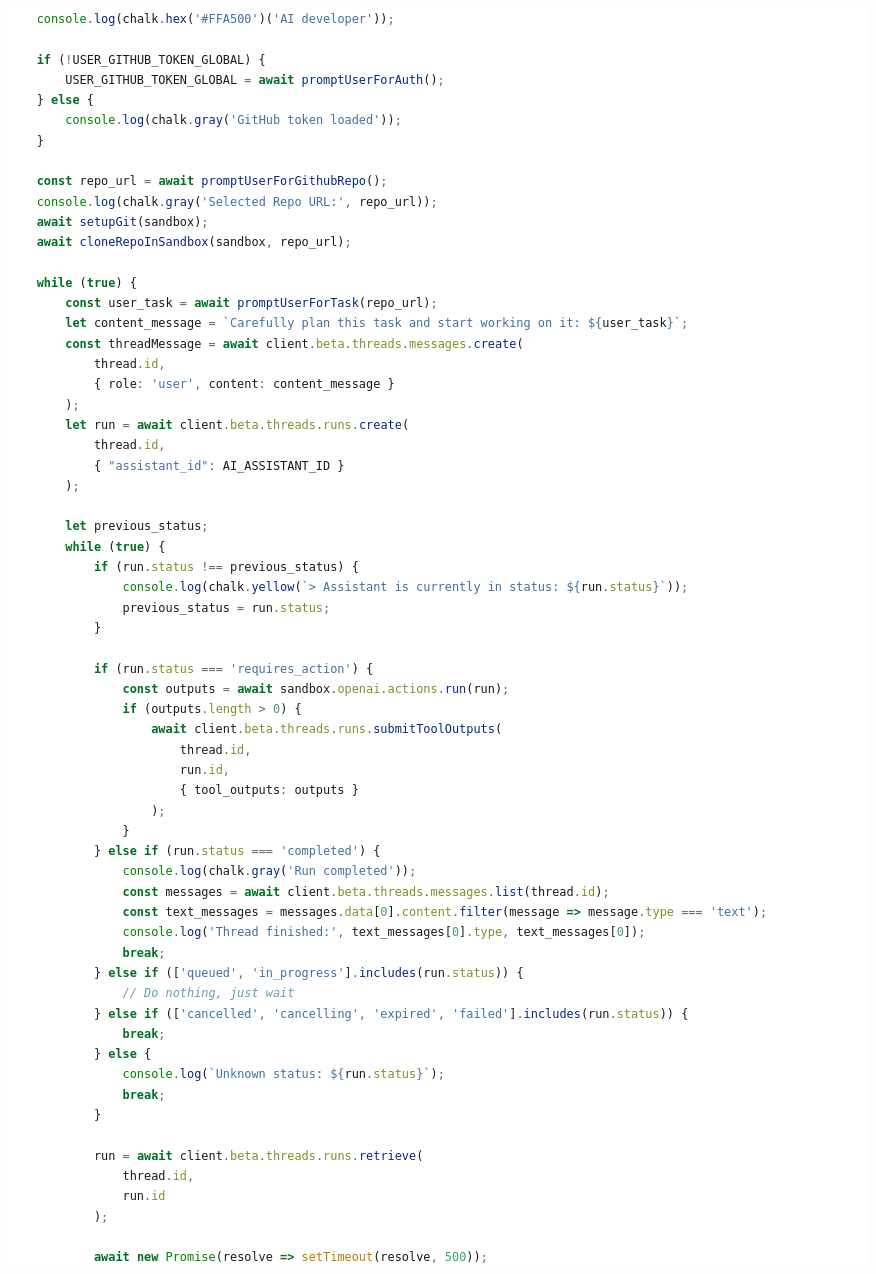 ```typescript
    console.log(chalk.hex('#FFA500')('AI developer'));

    if (!USER_GITHUB_TOKEN_GLOBAL) {
        USER_GITHUB_TOKEN_GLOBAL = await promptUserForAuth();
    } else {
        console.log(chalk.gray('GitHub token loaded'));
    }

    const repo_url = await promptUserForGithubRepo();
    console.log(chalk.gray('Selected Repo URL:', repo_url));
    await setupGit(sandbox);
    await cloneRepoInSandbox(sandbox, repo_url);

    while (true) {
        const user_task = await promptUserForTask(repo_url);
        let content_message = `Carefully plan this task and start working on it: ${user_task}`;
        const threadMessage = await client.beta.threads.messages.create(
            thread.id,
            { role: 'user', content: content_message }
        );
        let run = await client.beta.threads.runs.create(
            thread.id,
            { "assistant_id": AI_ASSISTANT_ID }
        );

        let previous_status;
        while (true) {
            if (run.status !== previous_status) {
                console.log(chalk.yellow(`> Assistant is currently in status: ${run.status}`));
                previous_status = run.status;
            }

            if (run.status === 'requires_action') {
                const outputs = await sandbox.openai.actions.run(run);
                if (outputs.length > 0) {
                    await client.beta.threads.runs.submitToolOutputs(
                        thread.id,
                        run.id,
                        { tool_outputs: outputs }
                    );
                }
            } else if (run.status === 'completed') {
                console.log(chalk.gray('Run completed'));
                const messages = await client.beta.threads.messages.list(thread.id);
                const text_messages = messages.data[0].content.filter(message => message.type === 'text');
                console.log('Thread finished:', text_messages[0].type, text_messages[0]);
                break;
            } else if (['queued', 'in_progress'].includes(run.status)) {
                // Do nothing, just wait
            } else if (['cancelled', 'cancelling', 'expired', 'failed'].includes(run.status)) {
                break;
            } else {
                console.log(`Unknown status: ${run.status}`);
                break;
            }

            run = await client.beta.threads.runs.retrieve(
                thread.id,
                run.id
            );

            await new Promise(resolve => setTimeout(resolve, 500));
```